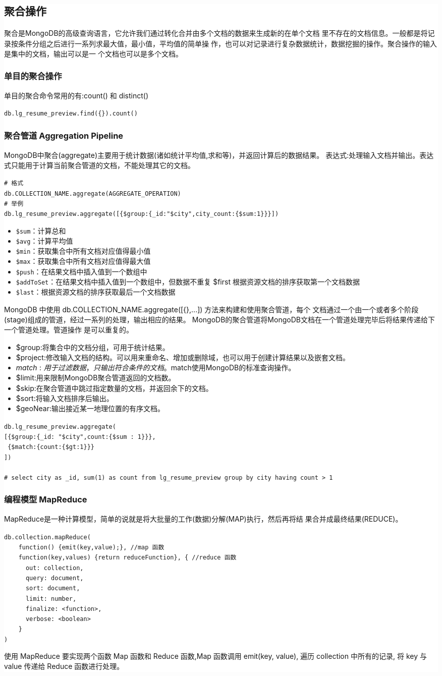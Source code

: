 ## 聚合操作
聚合是MongoDB的高级查询语言，它允许我们通过转化合并由多个文档的数据来生成新的在单个文档 里不存在的文档信息。一般都是将记录按条件分组之后进行一系列求最大值，最小值，平均值的简单操 作，也可以对记录进行复杂数据统计，数据挖掘的操作。聚合操作的输入是集中的文档，输出可以是一 个文档也可以是多个文档。

### 单目的聚合操作
单目的聚合命令常用的有:count() 和 distinct()
```
db.lg_resume_preview.find({}).count()
```

### 聚合管道 Aggregation Pipeline
MongoDB中聚合(aggregate)主要用于统计数据(诸如统计平均值,求和等)，并返回计算后的数据结果。 表达式:处理输入文档并输出。表达式只能用于计算当前聚合管道的文档，不能处理其它的文档。
```
# 格式
db.COLLECTION_NAME.aggregate(AGGREGATE_OPERATION)
# 举例
db.lg_resume_preview.aggregate([{$group:{_id:"$city",city_count:{$sum:1}}}])
```
- `$sum`：计算总和
- `$avg`：计算平均值
- `$min`：获取集合中所有文档对应值得最小值
- `$max`：获取集合中所有文档对应值得最大值
- `$push`：在结果文档中插入值到一个数组中
- `$addToSet`：在结果文档中插入值到一个数组中，但数据不重复 $first 根据资源文档的排序获取第一个文档数据
- `$last`：根据资源文档的排序获取最后一个文档数据

MongoDB 中使用 db.COLLECTION_NAME.aggregate([{},...]) 方法来构建和使用聚合管道，每个 文档通过一个由一个或者多个阶段(stage)组成的管道，经过一系列的处理，输出相应的结果。
MongoDB的聚合管道将MongoDB文档在一个管道处理完毕后将结果传递给下一个管道处理。管道操作 是可以重复的。
- $group:将集合中的文档分组，可用于统计结果。 
- $project:修改输入文档的结构。可以用来重命名、增加或删除域，也可以用于创建计算结果以及嵌套文档。 
- $match:用于过滤数据，只输出符合条件的文档。$match使用MongoDB的标准查询操作。 
- $limit:用来限制MongoDB聚合管道返回的文档数。 
- $skip:在聚合管道中跳过指定数量的文档，并返回余下的文档。 
- $sort:将输入文档排序后输出。
- $geoNear:输出接近某一地理位置的有序文档。
```
db.lg_resume_preview.aggregate(
[{$group:{_id: "$city",count:{$sum : 1}}},
 {$match:{count:{$gt:1}}}
])

# select city as _id, sum(1) as count from lg_resume_preview group by city having count > 1
```
### 编程模型 MapReduce
MapReduce是一种计算模型，简单的说就是将大批量的工作(数据)分解(MAP)执行，然后再将结 果合并成最终结果(REDUCE)。
```
db.collection.mapReduce(
    function() {emit(key,value);}, //map 函数 
    function(key,values) {return reduceFunction}, { //reduce 函数
      out: collection,
      query: document,
      sort: document,
      limit: number,
      finalize: <function>,
      verbose: <boolean>
    }
)
```
使用 MapReduce 要实现两个函数 Map 函数和 Reduce 函数,Map 函数调用 emit(key, value), 遍历 collection 中所有的记录, 将 key 与 value 传递给 Reduce 函数进行处理。
